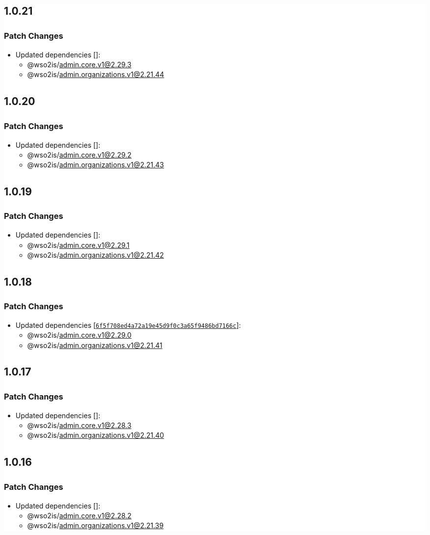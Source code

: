 ## 1.0.21

### Patch Changes

- Updated dependencies []:
  - @wso2is/admin.core.v1@2.29.3
  - @wso2is/admin.organizations.v1@2.21.44

## 1.0.20

### Patch Changes

- Updated dependencies []:
  - @wso2is/admin.core.v1@2.29.2
  - @wso2is/admin.organizations.v1@2.21.43

## 1.0.19

### Patch Changes

- Updated dependencies []:
  - @wso2is/admin.core.v1@2.29.1
  - @wso2is/admin.organizations.v1@2.21.42

## 1.0.18

### Patch Changes

- Updated dependencies [[`6f5f708ed4a72a19e45d9f0c3a65f9486bd7166c`](https://github.com/wso2/identity-apps/commit/6f5f708ed4a72a19e45d9f0c3a65f9486bd7166c)]:
  - @wso2is/admin.core.v1@2.29.0
  - @wso2is/admin.organizations.v1@2.21.41

## 1.0.17

### Patch Changes

- Updated dependencies []:
  - @wso2is/admin.core.v1@2.28.3
  - @wso2is/admin.organizations.v1@2.21.40

## 1.0.16

### Patch Changes

- Updated dependencies []:
  - @wso2is/admin.core.v1@2.28.2
  - @wso2is/admin.organizations.v1@2.21.39
